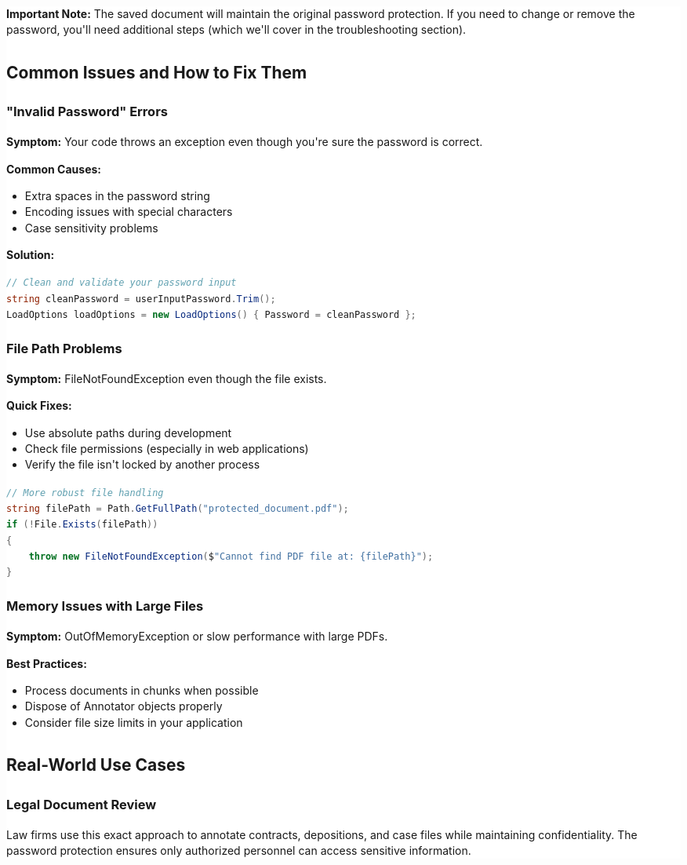 **Important Note:** The saved document will maintain the original password protection. If you need to change or remove the password, you'll need additional steps (which we'll cover in the troubleshooting section).

## Common Issues and How to Fix Them

### "Invalid Password" Errors

**Symptom:** Your code throws an exception even though you're sure the password is correct.

**Common Causes:**
- Extra spaces in the password string
- Encoding issues with special characters
- Case sensitivity problems

**Solution:**
```csharp
// Clean and validate your password input
string cleanPassword = userInputPassword.Trim();
LoadOptions loadOptions = new LoadOptions() { Password = cleanPassword };
```

### File Path Problems

**Symptom:** FileNotFoundException even though the file exists.

**Quick Fixes:**
- Use absolute paths during development
- Check file permissions (especially in web applications)
- Verify the file isn't locked by another process

```csharp
// More robust file handling
string filePath = Path.GetFullPath("protected_document.pdf");
if (!File.Exists(filePath))
{
    throw new FileNotFoundException($"Cannot find PDF file at: {filePath}");
}
```

### Memory Issues with Large Files

**Symptom:** OutOfMemoryException or slow performance with large PDFs.

**Best Practices:**
- Process documents in chunks when possible
- Dispose of Annotator objects properly
- Consider file size limits in your application

## Real-World Use Cases

### Legal Document Review
Law firms use this exact approach to annotate contracts, depositions, and case files while maintaining confidentiality. The password protection ensures only authorized personnel can access sensitive information.
